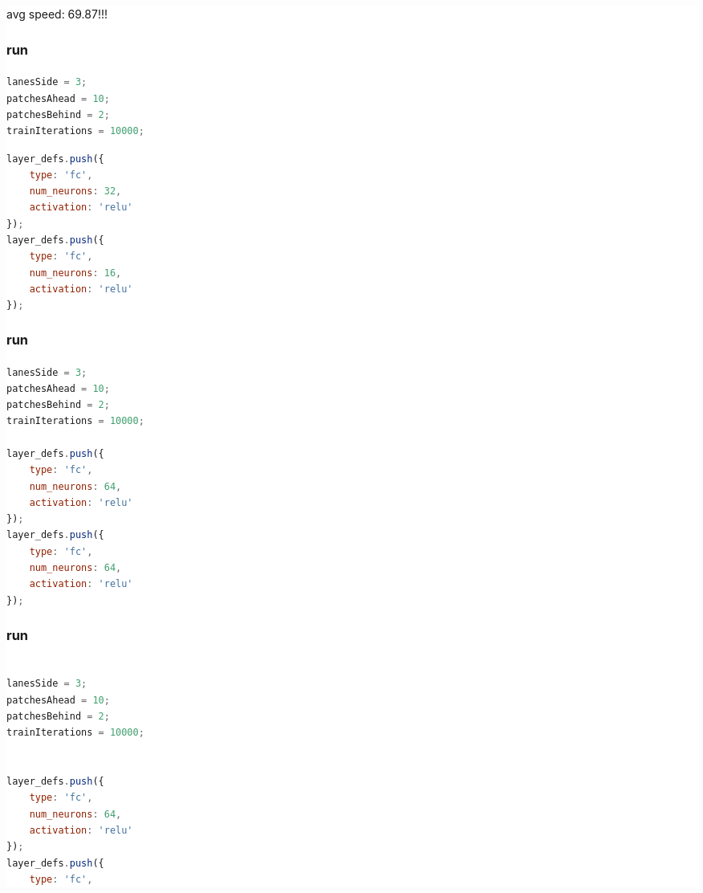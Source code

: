 ```js

```

avg speed: 69.87!!!

### run
```js
lanesSide = 3;
patchesAhead = 10;
patchesBehind = 2;
trainIterations = 10000;
```

```js
layer_defs.push({
    type: 'fc',
    num_neurons: 32,
    activation: 'relu'
});
layer_defs.push({
    type: 'fc',
    num_neurons: 16,
    activation: 'relu'
});
```



### run

```js
lanesSide = 3;
patchesAhead = 10;
patchesBehind = 2;
trainIterations = 10000;

layer_defs.push({
    type: 'fc',
    num_neurons: 64,
    activation: 'relu'
});
layer_defs.push({
    type: 'fc',
    num_neurons: 64,
    activation: 'relu'
});

```

### run

```js

lanesSide = 3;
patchesAhead = 10;
patchesBehind = 2;
trainIterations = 10000;


layer_defs.push({
    type: 'fc',
    num_neurons: 64,
    activation: 'relu'
});
layer_defs.push({
    type: 'fc',
```